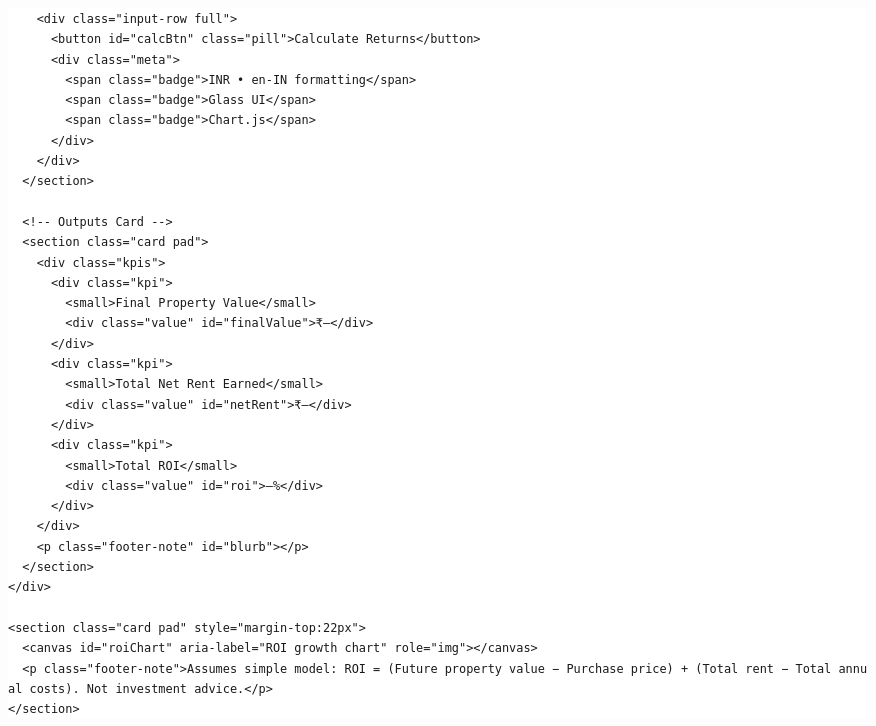         <div class="input-row full">
          <button id="calcBtn" class="pill">Calculate Returns</button>
          <div class="meta">
            <span class="badge">INR • en-IN formatting</span>
            <span class="badge">Glass UI</span>
            <span class="badge">Chart.js</span>
          </div>
        </div>
      </section>

      <!-- Outputs Card -->
      <section class="card pad">
        <div class="kpis">
          <div class="kpi">
            <small>Final Property Value</small>
            <div class="value" id="finalValue">₹–</div>
          </div>
          <div class="kpi">
            <small>Total Net Rent Earned</small>
            <div class="value" id="netRent">₹–</div>
          </div>
          <div class="kpi">
            <small>Total ROI</small>
            <div class="value" id="roi">–%</div>
          </div>
        </div>
        <p class="footer-note" id="blurb"></p>
      </section>
    </div>

    <section class="card pad" style="margin-top:22px">
      <canvas id="roiChart" aria-label="ROI growth chart" role="img"></canvas>
      <p class="footer-note">Assumes simple model: ROI = (Future property value − Purchase price) + (Total rent − Total annual costs). Not investment advice.</p>
    </section>
  </div>

  <script>
    // Helpers
    const inr = new Intl.NumberFormat('en-IN', { style: 'currency', currency: 'INR', maximumFractionDigits: 0 });

    function animateNumber(el, from, to, duration=700){
      const start = performance.now();
      function step(now){
        const p = Math.min((now - start) / duration, 1);
        const val = from + (to - from) * p;
        el.textContent = el.id === 'roi' ? ${val.toFixed(1)}% : inr.format(val);
        if(p < 1) requestAnimationFrame(step);
      }
      requestAnimationFrame(step);
    }
